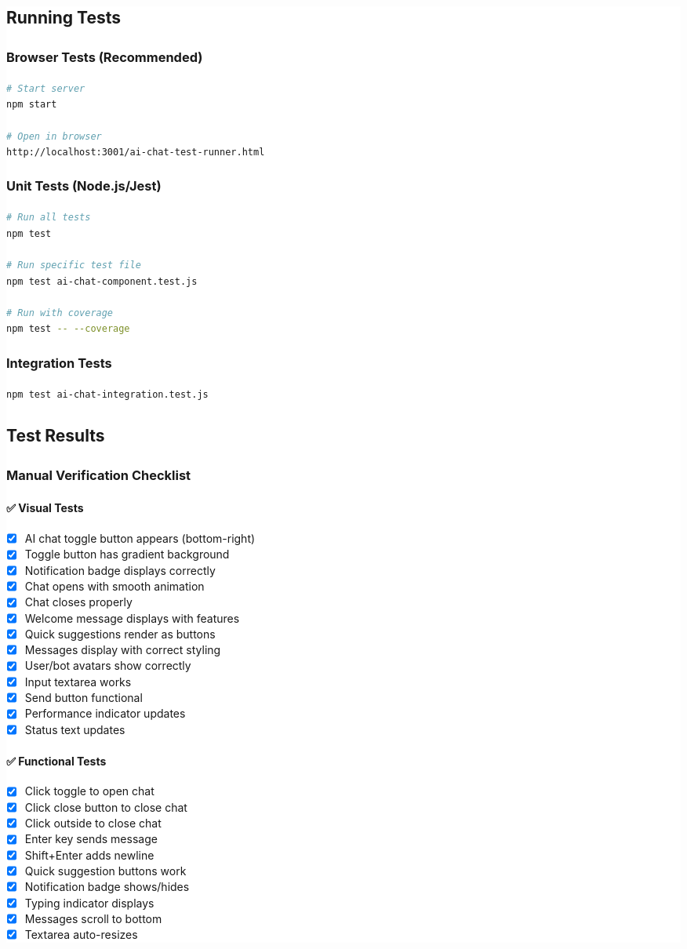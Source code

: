 ## Running Tests

### Browser Tests (Recommended)
```bash
# Start server
npm start

# Open in browser
http://localhost:3001/ai-chat-test-runner.html
```

### Unit Tests (Node.js/Jest)
```bash
# Run all tests
npm test

# Run specific test file
npm test ai-chat-component.test.js

# Run with coverage
npm test -- --coverage
```

### Integration Tests
```bash
npm test ai-chat-integration.test.js
```

## Test Results

### Manual Verification Checklist

#### ✅ Visual Tests
- [x] AI chat toggle button appears (bottom-right)
- [x] Toggle button has gradient background
- [x] Notification badge displays correctly
- [x] Chat opens with smooth animation
- [x] Chat closes properly
- [x] Welcome message displays with features
- [x] Quick suggestions render as buttons
- [x] Messages display with correct styling
- [x] User/bot avatars show correctly
- [x] Input textarea works
- [x] Send button functional
- [x] Performance indicator updates
- [x] Status text updates

#### ✅ Functional Tests
- [x] Click toggle to open chat
- [x] Click close button to close chat
- [x] Click outside to close chat
- [x] Enter key sends message
- [x] Shift+Enter adds newline
- [x] Quick suggestion buttons work
- [x] Notification badge shows/hides
- [x] Typing indicator displays
- [x] Messages scroll to bottom
- [x] Textarea auto-resizes
